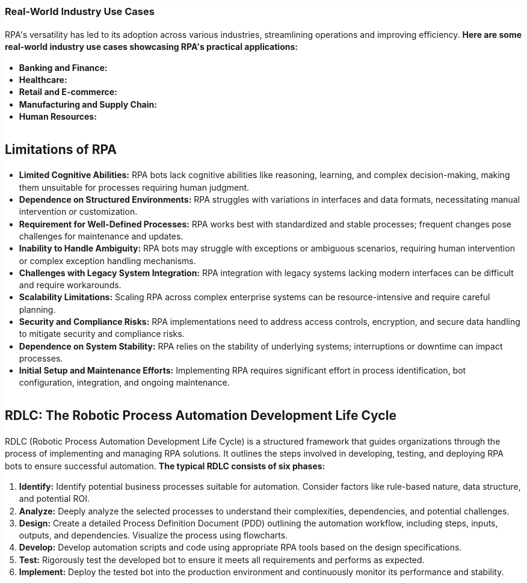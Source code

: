 ### Real-World Industry Use Cases

RPA's versatility has led to its adoption across various industries, streamlining operations and improving efficiency. **Here are some real-world industry use cases showcasing RPA's practical applications:**

* **Banking and Finance:**
* **Healthcare:**
* **Retail and E-commerce:**
* **Manufacturing and Supply Chain:**
* **Human Resources:**
    
## Limitations of RPA

* **Limited Cognitive Abilities:** RPA bots lack cognitive abilities like reasoning, learning, and complex decision-making, making them unsuitable for processes requiring human judgment.
* **Dependence on Structured Environments:** RPA struggles with variations in interfaces and data formats, necessitating manual intervention or customization.
* **Requirement for Well-Defined Processes:** RPA works best with standardized and stable processes; frequent changes pose challenges for maintenance and updates.
* **Inability to Handle Ambiguity:** RPA bots may struggle with exceptions or ambiguous scenarios, requiring human intervention or complex exception handling mechanisms.
* **Challenges with Legacy System Integration:**  RPA integration with legacy systems lacking modern interfaces can be difficult and require workarounds.
* **Scalability Limitations:** Scaling RPA across complex enterprise systems can be resource-intensive and require careful planning.
* **Security and Compliance Risks:** RPA implementations need to address access controls, encryption, and secure data handling to mitigate security and compliance risks.
* **Dependence on System Stability:** RPA relies on the stability of underlying systems; interruptions or downtime can impact processes.
* **Initial Setup and Maintenance Efforts:** Implementing RPA requires significant effort in process identification, bot configuration, integration, and ongoing maintenance.


## RDLC: The Robotic Process Automation Development Life Cycle

RDLC (Robotic Process Automation Development Life Cycle) is a structured framework that guides organizations through the process of implementing and managing RPA solutions.  It outlines the steps involved in developing, testing, and deploying RPA bots to ensure successful automation.  **The typical RDLC consists of six phases:**

1. **Identify:** Identify potential business processes suitable for automation. Consider factors like rule-based nature, data structure, and potential ROI.
2. **Analyze:** Deeply analyze the selected processes to understand their complexities, dependencies, and potential challenges.
3. **Design:** Create a detailed Process Definition Document (PDD) outlining the automation workflow, including steps, inputs, outputs, and dependencies.  Visualize the process using flowcharts.
4. **Develop:** Develop automation scripts and code using appropriate RPA tools based on the design specifications.
5. **Test:** Rigorously test the developed bot to ensure it meets all requirements and performs as expected.
6. **Implement:** Deploy the tested bot into the production environment and continuously monitor its performance and stability.
